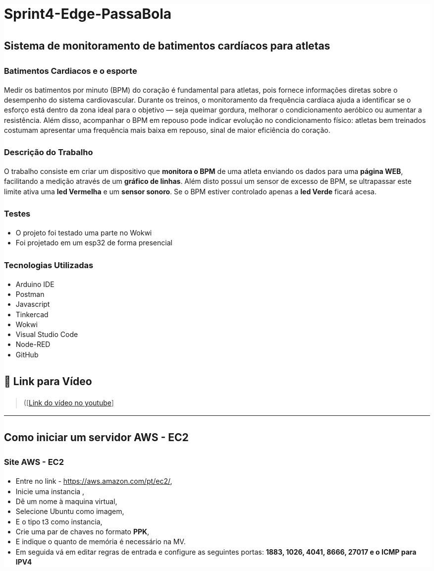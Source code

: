 # Sprint4-Edge-PassaBola

## Sistema de monitoramento de batimentos cardíacos para atletas

### Batimentos Cardiacos e o esporte
Medir os batimentos por minuto (BPM) do coração é fundamental para atletas, pois fornece informações diretas sobre o desempenho do sistema cardiovascular. Durante os treinos, o monitoramento da frequência cardíaca ajuda a identificar se o esforço está dentro da zona ideal para o objetivo — seja queimar gordura, melhorar o condicionamento aeróbico ou aumentar a resistência. Além disso, acompanhar o BPM em repouso pode indicar evolução no condicionamento físico: atletas bem treinados costumam apresentar uma frequência mais baixa em repouso, sinal de maior eficiência do coração.

### Descrição do Trabalho
O trabalho consiste em criar um dispositivo que **monitora o BPM** de uma atleta enviando os dados para uma **página WEB**, facilitando a medição através de um **gráfico de linhas**. Além disto possui um sensor de excesso de BPM, se ultrapassar este limite ativa uma **led Vermelha** e um **sensor sonoro**. Se o BPM estiver controlado apenas a **led Verde** ficará acesa.

### Testes 
- O projeto foi testado uma parte no Wokwi
- Foi projetado em um esp32 de forma presencial

### Tecnologias Utilizadas
- Arduino IDE
- Postman
- Javascript
- Tinkercad
- Wokwi
- Visual Studio Code
- Node-RED
- GitHub

## 🎥 Link para Vídeo

> ([[Link do vídeo no youtube](https://youtu.be/DaaeMRpnFRI?si=da0R8Zpry1-qpj2i)]
---

## Como iniciar um servidor AWS - EC2

### Site AWS - EC2
- Entre no link - https://aws.amazon.com/pt/ec2/,
- Inicie uma instancia ,
- Dê um nome à maquina virtual,
- Selecione Ubuntu como imagem,
- E o tipo t3 como instancia,
- Crie uma par de chaves no formato **PPK**,
- E indique o quanto de memória é necessário na MV.
- Em seguida vá em editar regras de entrada e configure as seguintes portas:
**1883, 1026, 4041, 8666, 27017 e o ICMP para IPV4**
  